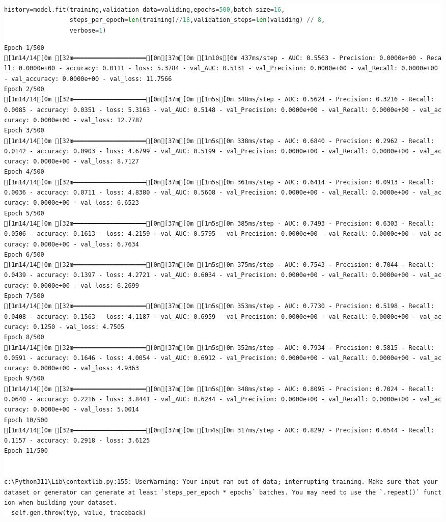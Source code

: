 
```python
history=model.fit(training,validation_data=validing,epochs=500,batch_size=16,
                  steps_per_epoch=len(training)//18,validation_steps=len(validing) // 8,
                  verbose=1)
```

    Epoch 1/500
    [1m14/14[0m [32m━━━━━━━━━━━━━━━━━━━━[0m[37m[0m [1m10s[0m 437ms/step - AUC: 0.5563 - Precision: 0.0000e+00 - Recall: 0.0000e+00 - accuracy: 0.0111 - loss: 5.3784 - val_AUC: 0.5131 - val_Precision: 0.0000e+00 - val_Recall: 0.0000e+00 - val_accuracy: 0.0000e+00 - val_loss: 11.7566
    Epoch 2/500
    [1m14/14[0m [32m━━━━━━━━━━━━━━━━━━━━[0m[37m[0m [1m5s[0m 348ms/step - AUC: 0.5624 - Precision: 0.3216 - Recall: 0.0085 - accuracy: 0.0351 - loss: 5.3163 - val_AUC: 0.5148 - val_Precision: 0.0000e+00 - val_Recall: 0.0000e+00 - val_accuracy: 0.0000e+00 - val_loss: 12.7787
    Epoch 3/500
    [1m14/14[0m [32m━━━━━━━━━━━━━━━━━━━━[0m[37m[0m [1m5s[0m 338ms/step - AUC: 0.6840 - Precision: 0.2962 - Recall: 0.0142 - accuracy: 0.0903 - loss: 4.6799 - val_AUC: 0.5199 - val_Precision: 0.0000e+00 - val_Recall: 0.0000e+00 - val_accuracy: 0.0000e+00 - val_loss: 8.7127
    Epoch 4/500
    [1m14/14[0m [32m━━━━━━━━━━━━━━━━━━━━[0m[37m[0m [1m5s[0m 361ms/step - AUC: 0.6414 - Precision: 0.0913 - Recall: 0.0036 - accuracy: 0.0711 - loss: 4.8380 - val_AUC: 0.5608 - val_Precision: 0.0000e+00 - val_Recall: 0.0000e+00 - val_accuracy: 0.0000e+00 - val_loss: 6.6523
    Epoch 5/500
    [1m14/14[0m [32m━━━━━━━━━━━━━━━━━━━━[0m[37m[0m [1m5s[0m 385ms/step - AUC: 0.7493 - Precision: 0.6303 - Recall: 0.0506 - accuracy: 0.1613 - loss: 4.2159 - val_AUC: 0.5795 - val_Precision: 0.0000e+00 - val_Recall: 0.0000e+00 - val_accuracy: 0.0000e+00 - val_loss: 6.7634
    Epoch 6/500
    [1m14/14[0m [32m━━━━━━━━━━━━━━━━━━━━[0m[37m[0m [1m5s[0m 375ms/step - AUC: 0.7543 - Precision: 0.7044 - Recall: 0.0439 - accuracy: 0.1397 - loss: 4.2721 - val_AUC: 0.6034 - val_Precision: 0.0000e+00 - val_Recall: 0.0000e+00 - val_accuracy: 0.0000e+00 - val_loss: 6.2699
    Epoch 7/500
    [1m14/14[0m [32m━━━━━━━━━━━━━━━━━━━━[0m[37m[0m [1m5s[0m 353ms/step - AUC: 0.7730 - Precision: 0.5198 - Recall: 0.0408 - accuracy: 0.1563 - loss: 4.1187 - val_AUC: 0.6959 - val_Precision: 0.0000e+00 - val_Recall: 0.0000e+00 - val_accuracy: 0.1250 - val_loss: 4.7505
    Epoch 8/500
    [1m14/14[0m [32m━━━━━━━━━━━━━━━━━━━━[0m[37m[0m [1m5s[0m 352ms/step - AUC: 0.7934 - Precision: 0.5815 - Recall: 0.0591 - accuracy: 0.1646 - loss: 4.0054 - val_AUC: 0.6912 - val_Precision: 0.0000e+00 - val_Recall: 0.0000e+00 - val_accuracy: 0.0000e+00 - val_loss: 4.9363
    Epoch 9/500
    [1m14/14[0m [32m━━━━━━━━━━━━━━━━━━━━[0m[37m[0m [1m5s[0m 348ms/step - AUC: 0.8095 - Precision: 0.7024 - Recall: 0.0640 - accuracy: 0.2216 - loss: 3.8441 - val_AUC: 0.6244 - val_Precision: 0.0000e+00 - val_Recall: 0.0000e+00 - val_accuracy: 0.0000e+00 - val_loss: 5.0014
    Epoch 10/500
    [1m14/14[0m [32m━━━━━━━━━━━━━━━━━━━━[0m[37m[0m [1m4s[0m 317ms/step - AUC: 0.8297 - Precision: 0.6544 - Recall: 0.1157 - accuracy: 0.2918 - loss: 3.6125
    Epoch 11/500
    

    c:\Python311\Lib\contextlib.py:155: UserWarning: Your input ran out of data; interrupting training. Make sure that your dataset or generator can generate at least `steps_per_epoch * epochs` batches. You may need to use the `.repeat()` function when building your dataset.
      self.gen.throw(typ, value, traceback)
    